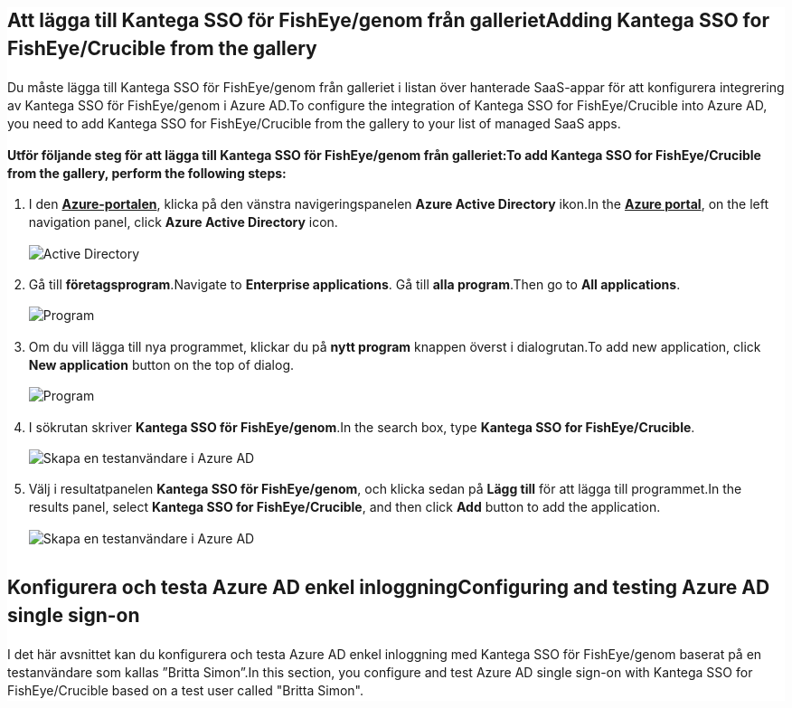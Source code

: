 ## <a name="adding-kantega-sso-for-fisheyecrucible-from-the-gallery"></a><span data-ttu-id="f009d-123">Att lägga till Kantega SSO för FishEye/genom från galleriet</span><span class="sxs-lookup"><span data-stu-id="f009d-123">Adding Kantega SSO for FishEye/Crucible from the gallery</span></span>
<span data-ttu-id="f009d-124">Du måste lägga till Kantega SSO för FishEye/genom från galleriet i listan över hanterade SaaS-appar för att konfigurera integrering av Kantega SSO för FishEye/genom i Azure AD.</span><span class="sxs-lookup"><span data-stu-id="f009d-124">To configure the integration of Kantega SSO for FishEye/Crucible into Azure AD, you need to add Kantega SSO for FishEye/Crucible from the gallery to your list of managed SaaS apps.</span></span>

<span data-ttu-id="f009d-125">**Utför följande steg för att lägga till Kantega SSO för FishEye/genom från galleriet:**</span><span class="sxs-lookup"><span data-stu-id="f009d-125">**To add Kantega SSO for FishEye/Crucible from the gallery, perform the following steps:**</span></span>

1. <span data-ttu-id="f009d-126">I den  **[Azure-portalen](https://portal.azure.com)**, klicka på den vänstra navigeringspanelen **Azure Active Directory** ikon.</span><span class="sxs-lookup"><span data-stu-id="f009d-126">In the **[Azure portal](https://portal.azure.com)**, on the left navigation panel, click **Azure Active Directory** icon.</span></span> 

    ![Active Directory][1]

2. <span data-ttu-id="f009d-128">Gå till **företagsprogram**.</span><span class="sxs-lookup"><span data-stu-id="f009d-128">Navigate to **Enterprise applications**.</span></span> <span data-ttu-id="f009d-129">Gå till **alla program**.</span><span class="sxs-lookup"><span data-stu-id="f009d-129">Then go to **All applications**.</span></span>

    ![Program][2]
    
3. <span data-ttu-id="f009d-131">Om du vill lägga till nya programmet, klickar du på **nytt program** knappen överst i dialogrutan.</span><span class="sxs-lookup"><span data-stu-id="f009d-131">To add new application, click **New application** button on the top of dialog.</span></span>

    ![Program][3]

4. <span data-ttu-id="f009d-133">I sökrutan skriver **Kantega SSO för FishEye/genom**.</span><span class="sxs-lookup"><span data-stu-id="f009d-133">In the search box, type **Kantega SSO for FishEye/Crucible**.</span></span>

    ![Skapa en testanvändare i Azure AD](./media/active-directory-saas-kantegassoforfisheyecrucible-tutorial/tutorial_kantegassoforfisheyecrucible_search.png)

5. <span data-ttu-id="f009d-135">Välj i resultatpanelen **Kantega SSO för FishEye/genom**, och klicka sedan på **Lägg till** för att lägga till programmet.</span><span class="sxs-lookup"><span data-stu-id="f009d-135">In the results panel, select **Kantega SSO for FishEye/Crucible**, and then click **Add** button to add the application.</span></span>

    ![Skapa en testanvändare i Azure AD](./media/active-directory-saas-kantegassoforfisheyecrucible-tutorial/tutorial_kantegassoforfisheyecrucible_addfromgallery.png)

##  <a name="configuring-and-testing-azure-ad-single-sign-on"></a><span data-ttu-id="f009d-137">Konfigurera och testa Azure AD enkel inloggning</span><span class="sxs-lookup"><span data-stu-id="f009d-137">Configuring and testing Azure AD single sign-on</span></span>
<span data-ttu-id="f009d-138">I det här avsnittet kan du konfigurera och testa Azure AD enkel inloggning med Kantega SSO för FishEye/genom baserat på en testanvändare som kallas ”Britta Simon”.</span><span class="sxs-lookup"><span data-stu-id="f009d-138">In this section, you configure and test Azure AD single sign-on with Kantega SSO for FishEye/Crucible based on a test user called "Britta Simon".</span></span>


[1]: ./media/active-directory-saas-kantegassoforfisheyecrucible-tutorial/tutorial_general_01.png
[2]: ./media/active-directory-saas-kantegassoforfisheyecrucible-tutorial/tutorial_general_02.png
[3]: ./media/active-directory-saas-kantegassoforfisheyecrucible-tutorial/tutorial_general_03.png
[4]: ./media/active-directory-saas-kantegassoforfisheyecrucible-tutorial/tutorial_general_04.png
[100]: ./media/active-directory-saas-kantegassoforfisheyecrucible-tutorial/tutorial_general_100.png
[200]: ./media/active-directory-saas-kantegassoforfisheyecrucible-tutorial/tutorial_general_200.png
[201]: ./media/active-directory-saas-kantegassoforfisheyecrucible-tutorial/tutorial_general_201.png
[202]: ./media/active-directory-saas-kantegassoforfisheyecrucible-tutorial/tutorial_general_202.png
[203]: ./media/active-directory-saas-kantegassoforfisheyecrucible-tutorial/tutorial_general_203.png
